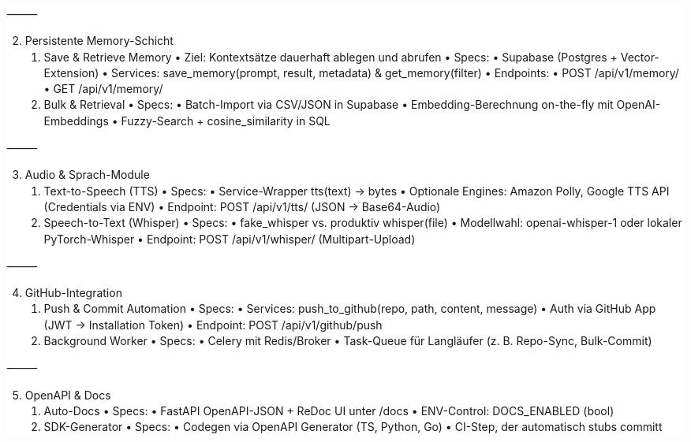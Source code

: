 ⸻

2. Persistente Memory-Schicht
	1.	Save & Retrieve Memory
	•	Ziel: Kontextsätze dauerhaft ablegen und abrufen
	•	Specs:
	•	Supabase (Postgres + Vector-Extension)
	•	Services: save_memory(prompt, result, metadata) & get_memory(filter)
	•	Endpoints:
	•	POST /api/v1/memory/
	•	GET  /api/v1/memory/
	2.	Bulk & Retrieval
	•	Specs:
	•	Batch-Import via CSV/JSON in Supabase
	•	Embedding-Berechnung on-the-fly mit OpenAI-Embeddings
	•	Fuzzy-Search + cosine_similarity in SQL

⸻

3. Audio & Sprach-Module
	1.	Text-to-Speech (TTS)
	•	Specs:
	•	Service-Wrapper tts(text) -> bytes
	•	Optionale Engines: Amazon Polly, Google TTS API (Credentials via ENV)
	•	Endpoint: POST /api/v1/tts/ (JSON → Base64-Audio)
	2.	Speech-to-Text (Whisper)
	•	Specs:
	•	fake_whisper vs. produktiv whisper(file)
	•	Modellwahl: openai-whisper-1 oder lokaler PyTorch-Whisper
	•	Endpoint: POST /api/v1/whisper/ (Multipart-Upload)

⸻

4. GitHub-Integration
	1.	Push & Commit Automation
	•	Specs:
	•	Services: push_to_github(repo, path, content, message)
	•	Auth via GitHub App (JWT → Installation Token)
	•	Endpoint: POST /api/v1/github/push
	2.	Background Worker
	•	Specs:
	•	Celery mit Redis/Broker
	•	Task-Queue für Langläufer (z. B. Repo-Sync, Bulk-Commit)

⸻

5. OpenAPI & Docs
	1.	Auto-Docs
	•	Specs:
	•	FastAPI OpenAPI-JSON + ReDoc UI unter /docs
	•	ENV-Control: DOCS_ENABLED (bool)
	2.	SDK-Generator
	•	Specs:
	•	Codegen via OpenAPI Generator (TS, Python, Go)
	•	CI-Step, der automatisch stubs commit­t
